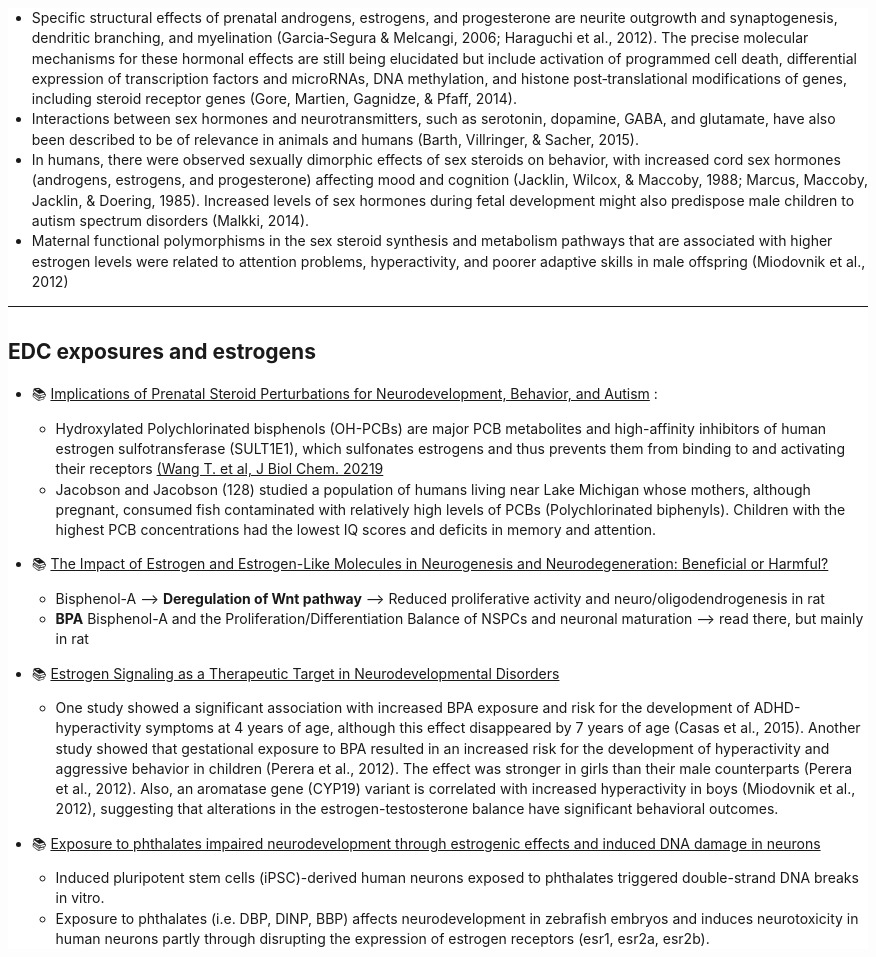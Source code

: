    * Specific structural effects of prenatal androgens, estrogens, and progesterone are neurite outgrowth and synaptogenesis, dendritic branching, and myelination (Garcia‐Segura & Melcangi, 2006; Haraguchi et al., 2012). The precise molecular mechanisms for these hormonal effects are still being elucidated but include activation of programmed cell death, differential expression of transcription factors and microRNAs, DNA methylation, and histone post‐translational modifications of genes, including steroid receptor genes (Gore, Martien, Gagnidze, & Pfaff, 2014).
   * Interactions between sex hormones and neurotransmitters, such as serotonin, dopamine, GABA, and glutamate, have also been described to be of relevance in animals and humans (Barth, Villringer, & Sacher, 2015).
   * In humans, there were observed sexually dimorphic effects of sex steroids on behavior, with increased cord sex hormones (androgens, estrogens, and progesterone) affecting mood and cognition (Jacklin, Wilcox, & Maccoby, 1988; Marcus, Maccoby, Jacklin, & Doering, 1985). Increased levels of sex hormones during fetal development might also predispose male children to autism spectrum disorders (Malkki, 2014).
   * Maternal functional polymorphisms in the sex steroid synthesis and metabolism pathways that are associated with higher estrogen levels were related to attention problems, hyperactivity, and poorer adaptive skills in male offspring (Miodovnik et al., 2012)

-----------
 
## EDC exposures and estrogens

* :books: [Implications of Prenatal Steroid Perturbations for Neurodevelopment, Behavior, and Autism](https://academic.oup.com/edrv/article/35/6/961/2354721) :
   * Hydroxylated Polychlorinated bisphenols (OH-PCBs) are major PCB metabolites and high-affinity inhibitors of human estrogen sulfotransferase (SULT1E1), which sulfonates estrogens and thus prevents them from binding to and activating their receptors [(Wang T. et al, J Biol Chem. 20219](https://pubmed.ncbi.nlm.nih.gov/33524392/)
   * Jacobson and Jacobson (128) studied a population of humans living near Lake Michigan whose mothers, although pregnant, consumed fish contaminated with relatively high levels of PCBs (Polychlorinated biphenyls). Children with the highest PCB concentrations had the lowest IQ scores and deficits in memory and attention.

* :books: [The Impact of Estrogen and Estrogen-Like Molecules in Neurogenesis and Neurodegeneration: Beneficial or Harmful?](https://www.frontiersin.org/articles/10.3389/fncel.2021.636176/full)
   * Bisphenol-A --> **Deregulation of Wnt pathway** --> Reduced proliferative activity and neuro/oligodendrogenesis in rat
   * **BPA** Bisphenol-A and the Proliferation/Differentiation Balance of NSPCs and neuronal maturation --> read there, but mainly in rat

 * :books: [Estrogen Signaling as a Therapeutic Target in Neurodevelopmental Disorders](https://jpet.aspetjournals.org/content/360/1/48) 
   * One study showed a significant association with increased BPA exposure and risk for the development of ADHD-hyperactivity symptoms at 4 years of age, although this effect disappeared by 7 years of age (Casas et al., 2015). Another study showed that gestational exposure to BPA resulted in an increased risk for the development of hyperactivity and aggressive behavior in children (Perera et al., 2012). The effect was stronger in girls than their male counterparts (Perera et al., 2012). Also, an aromatase gene (CYP19) variant is correlated with increased hyperactivity in boys (Miodovnik et al., 2012), suggesting that alterations in the estrogen-testosterone balance have significant behavioral outcomes.

* :books: [Exposure to phthalates impaired neurodevelopment through estrogenic effects and induced DNA damage in neurons](https://www.sciencedirect.com/science/article/pii/S0166445X19310100)
   * Induced pluripotent stem cells (iPSC)-derived human neurons exposed to phthalates triggered double-strand DNA breaks in vitro.
   * Exposure to phthalates (i.e. DBP, DINP, BBP) affects neurodevelopment in zebrafish embryos and induces neurotoxicity in human neurons partly through disrupting the expression of estrogen receptors (esr1, esr2a, esr2b).
